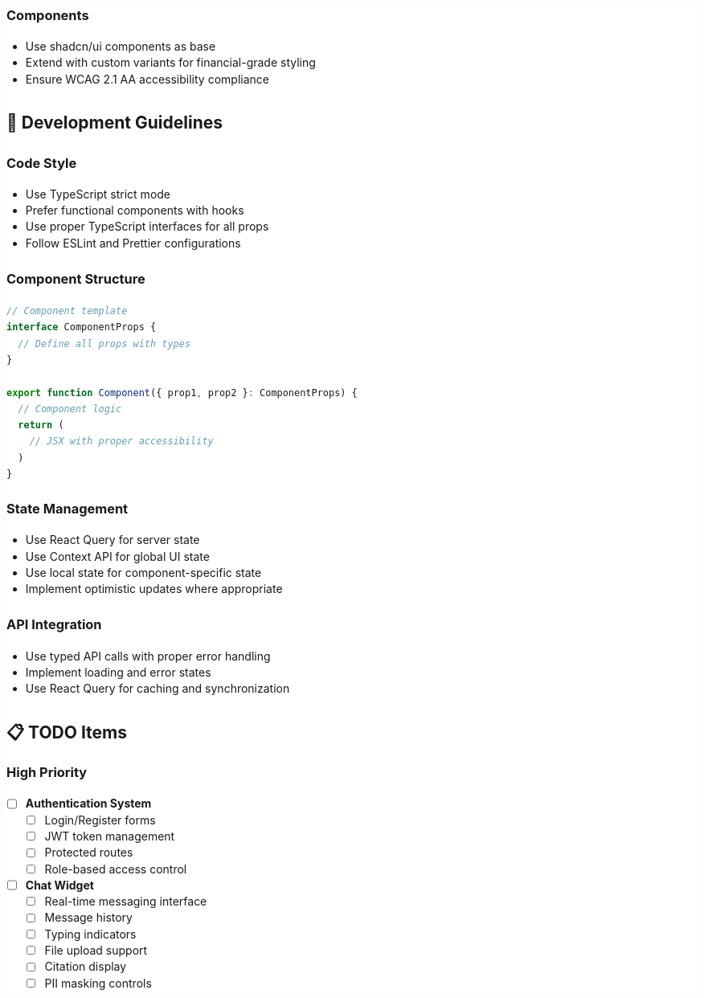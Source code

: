 ### Components
- Use shadcn/ui components as base
- Extend with custom variants for financial-grade styling
- Ensure WCAG 2.1 AA accessibility compliance

## 🔧 Development Guidelines

### Code Style
- Use TypeScript strict mode
- Prefer functional components with hooks
- Use proper TypeScript interfaces for all props
- Follow ESLint and Prettier configurations

### Component Structure
```typescript
// Component template
interface ComponentProps {
  // Define all props with types
}

export function Component({ prop1, prop2 }: ComponentProps) {
  // Component logic
  return (
    // JSX with proper accessibility
  )
}
```

### State Management
- Use React Query for server state
- Use Context API for global UI state
- Use local state for component-specific state
- Implement optimistic updates where appropriate

### API Integration
- Use typed API calls with proper error handling
- Implement loading and error states
- Use React Query for caching and synchronization

## 📋 TODO Items

### High Priority
- [ ] **Authentication System**
  - [ ] Login/Register forms
  - [ ] JWT token management
  - [ ] Protected routes
  - [ ] Role-based access control

- [ ] **Chat Widget**
  - [ ] Real-time messaging interface
  - [ ] Message history
  - [ ] Typing indicators
  - [ ] File upload support
  - [ ] Citation display
  - [ ] PII masking controls
